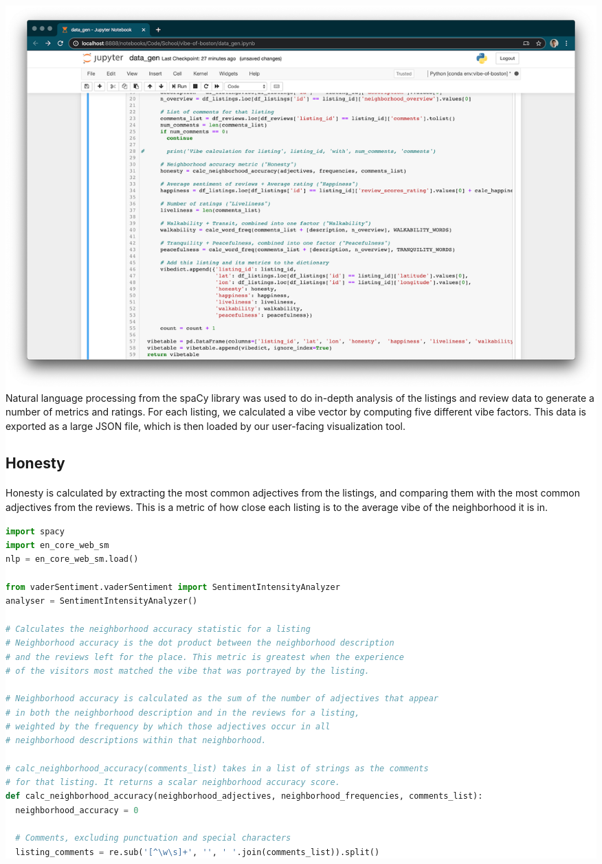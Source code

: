 ![analysis](../assets/vibe-of-boston/analysis.png)
Natural language processing from the spaCy library was used to do in-depth analysis of the listings and review data to generate a number of metrics and ratings. For each listing, we calculated a vibe vector by computing five different vibe factors. This data is exported as a large JSON file, which is then loaded by our user-facing visualization tool.

## Honesty
Honesty is calculated by extracting the most common adjectives from the listings, and comparing them with the most common adjectives from the reviews. This is a metric of how close each listing is to the average vibe of the neighborhood it is in.
```python
import spacy
import en_core_web_sm
nlp = en_core_web_sm.load()

from vaderSentiment.vaderSentiment import SentimentIntensityAnalyzer
analyser = SentimentIntensityAnalyzer()

# Calculates the neighborhood accuracy statistic for a listing
# Neighborhood accuracy is the dot product between the neighborhood description
# and the reviews left for the place. This metric is greatest when the experience
# of the visitors most matched the vibe that was portrayed by the listing.

# Neighborhood accuracy is calculated as the sum of the number of adjectives that appear 
# in both the neighborhood description and in the reviews for a listing,
# weighted by the frequency by which those adjectives occur in all 
# neighborhood descriptions within that neighborhood.

# calc_neighborhood_accuracy(comments_list) takes in a list of strings as the comments
# for that listing. It returns a scalar neighborhood accuracy score.
def calc_neighborhood_accuracy(neighborhood_adjectives, neighborhood_frequencies, comments_list):
  neighborhood_accuracy = 0

  # Comments, excluding punctuation and special characters
  listing_comments = re.sub('[^\w\s]+', '', ' '.join(comments_list)).split()
```